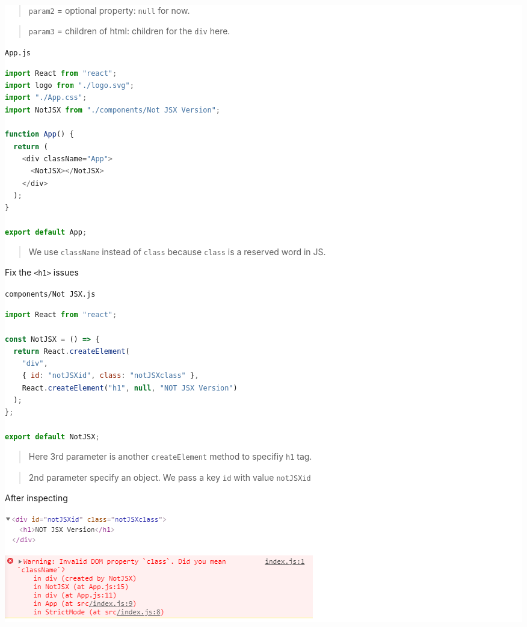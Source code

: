 > `param2` = optional property: `null` for now.

> `param3` = children of html: children for the `div` here.

`App.js`

```js
import React from "react";
import logo from "./logo.svg";
import "./App.css";
import NotJSX from "./components/Not JSX Version";

function App() {
  return (
    <div className="App">
      <NotJSX></NotJSX>
    </div>
  );
}

export default App;
```

> We use `className` instead of `class` because `class` is a reserved word in JS.

Fix the `<h1>` issues

`components/Not JSX.js`

```js
import React from "react";

const NotJSX = () => {
  return React.createElement(
    "div",
    { id: "notJSXid", class: "notJSXclass" },
    React.createElement("h1", null, "NOT JSX Version")
  );
};

export default NotJSX;
```

> Here 3rd parameter is another `createElement` method to specifiy `h1` tag.

> 2nd parameter specify an object. We pass a key `id` with value `notJSXid`

After inspecting

![](MARKDOWN_NOTES/9.png)

![](MARKDOWN_NOTES/10.png)
